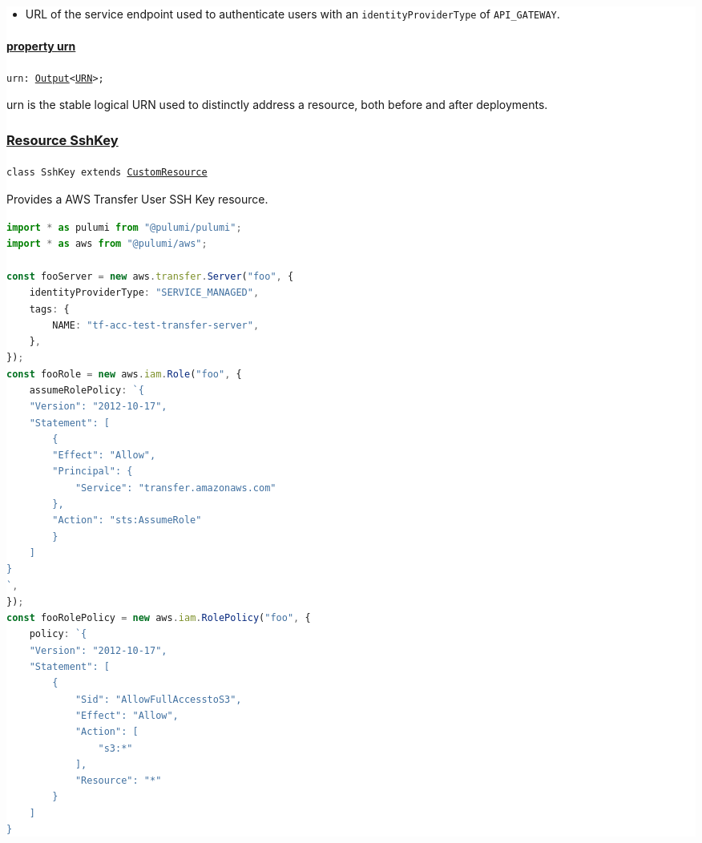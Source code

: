 - URL of the service endpoint used to authenticate users with an `identityProviderType` of `API_GATEWAY`.

<h4 class="pdoc-member-header" id="Server-urn">
<a class="pdoc-child-name" href="https://github.com/pulumi/pulumi-aws/blob/{{< param git_sha >}}/sdk/nodejs/transfer/server.ts#L61">property <b>urn</b></a>
</h4>

<pre class="highlight"><code><span class='kd'></span>urn: <a href='/docs/reference/pkg/nodejs/pulumi/pulumi/#Output'>Output</a>&lt;<a href='/docs/reference/pkg/nodejs/pulumi/pulumi/#URN'>URN</a>&gt;;</code></pre>

urn is the stable logical URN used to distinctly address a resource, both before and after
deployments.

<h3 class="pdoc-module-header" id="SshKey" data-link-title="SshKey">
    <a href="https://github.com/pulumi/pulumi-aws/blob/{{< param git_sha >}}/sdk/nodejs/transfer/sshKey.ts#L72">
        Resource <strong>SshKey</strong>
    </a>
</h3>

<pre class="highlight"><code><span class='kr'>class</span> <span class='nx'>SshKey</span> <span class='kr'>extends</span> <a href='/docs/reference/pkg/nodejs/pulumi/pulumi/#CustomResource'>CustomResource</a></code></pre>

Provides a AWS Transfer User SSH Key resource.

```typescript
import * as pulumi from "@pulumi/pulumi";
import * as aws from "@pulumi/aws";

const fooServer = new aws.transfer.Server("foo", {
    identityProviderType: "SERVICE_MANAGED",
    tags: {
        NAME: "tf-acc-test-transfer-server",
    },
});
const fooRole = new aws.iam.Role("foo", {
    assumeRolePolicy: `{
	"Version": "2012-10-17",
	"Statement": [
		{
		"Effect": "Allow",
		"Principal": {
			"Service": "transfer.amazonaws.com"
		},
		"Action": "sts:AssumeRole"
		}
	]
}
`,
});
const fooRolePolicy = new aws.iam.RolePolicy("foo", {
    policy: `{
	"Version": "2012-10-17",
	"Statement": [
		{
			"Sid": "AllowFullAccesstoS3",
			"Effect": "Allow",
			"Action": [
				"s3:*"
			],
			"Resource": "*"
		}
	]
}
```